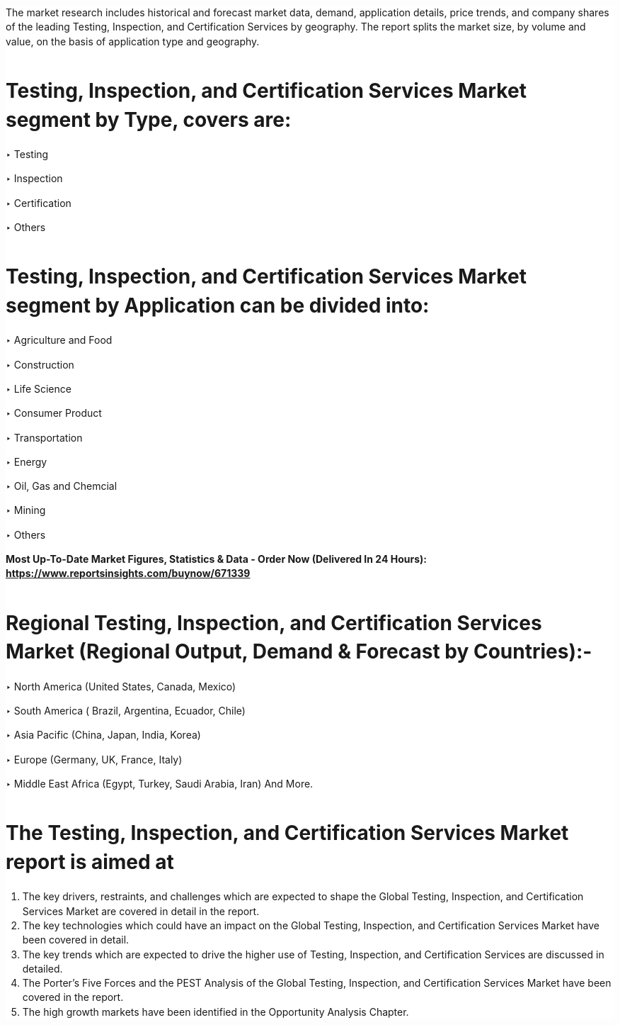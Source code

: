 The market research includes historical and forecast market data, demand, application details, price trends, and company shares of the leading Testing, Inspection, and Certification Services by geography. The report splits the market size, by volume and value, on the basis of application type and geography.

# <strong>Testing, Inspection, and Certification Services Market segment by Type, covers are:</strong>

‣ Testing

‣ Inspection

‣ Certification

‣ Others

# <strong>Testing, Inspection, and Certification Services Market segment by Application can be divided into:</strong>

‣ Agriculture and Food

‣ Construction

‣ Life Science

‣ Consumer Product

‣ Transportation

‣ Energy

‣ Oil, Gas and Chemcial

‣ Mining

‣ Others

<strong>Most Up-To-Date Market Figures, Statistics & Data - Order Now (Delivered In 24 Hours): <a href=https://www.reportsinsights.com/buynow/671339>https://www.reportsinsights.com/buynow/671339</a></strong>

# <strong>Regional Testing, Inspection, and Certification Services Market (Regional Output, Demand &amp; Forecast by Countries):-</strong>

‣ North America (United States, Canada, Mexico)

‣ South America ( Brazil, Argentina, Ecuador, Chile)

‣ Asia Pacific (China, Japan, India, Korea)

‣ Europe (Germany, UK, France, Italy)

‣ Middle East Africa (Egypt, Turkey, Saudi Arabia, Iran) And More.

# <strong>The Testing, Inspection, and Certification Services Market report is aimed at</strong>
<ol>
  <li>The key drivers, restraints, and challenges which are expected to shape the Global Testing, Inspection, and Certification Services Market are covered in detail in the report.</li>
  <li>The key technologies which could have an impact on the Global Testing, Inspection, and Certification Services Market have been covered in detail.</li>
  <li>The key trends which are expected to drive the higher use of Testing, Inspection, and Certification Services are discussed in detailed.</li>
  <li>The Porter’s Five Forces and the PEST Analysis of the Global Testing, Inspection, and Certification Services Market have been covered in the report.</li>
  <li>The high growth markets have been identified in the Opportunity Analysis Chapter.</li>